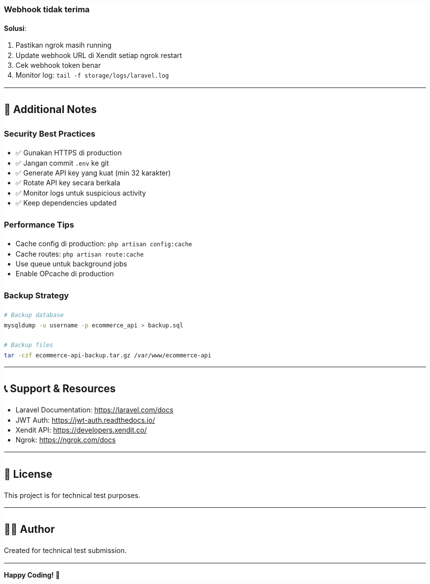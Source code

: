 ### Webhook tidak terima

**Solusi**:
1. Pastikan ngrok masih running
2. Update webhook URL di Xendit setiap ngrok restart
3. Cek webhook token benar
4. Monitor log: `tail -f storage/logs/laravel.log`

---

## 📝 Additional Notes

### Security Best Practices

- ✅ Gunakan HTTPS di production
- ✅ Jangan commit `.env` ke git
- ✅ Generate API key yang kuat (min 32 karakter)
- ✅ Rotate API key secara berkala
- ✅ Monitor logs untuk suspicious activity
- ✅ Keep dependencies updated

### Performance Tips

- Cache config di production: `php artisan config:cache`
- Cache routes: `php artisan route:cache`
- Use queue untuk background jobs
- Enable OPcache di production

### Backup Strategy

```bash
# Backup database
mysqldump -u username -p ecommerce_api > backup.sql

# Backup files
tar -czf ecommerce-api-backup.tar.gz /var/www/ecommerce-api
```

---

## 📞 Support & Resources

- Laravel Documentation: https://laravel.com/docs
- JWT Auth: https://jwt-auth.readthedocs.io/
- Xendit API: https://developers.xendit.co/
- Ngrok: https://ngrok.com/docs

---

## 📄 License

This project is for technical test purposes.

---

## 👨‍💻 Author

Created for technical test submission.

---

**Happy Coding! 🚀**
